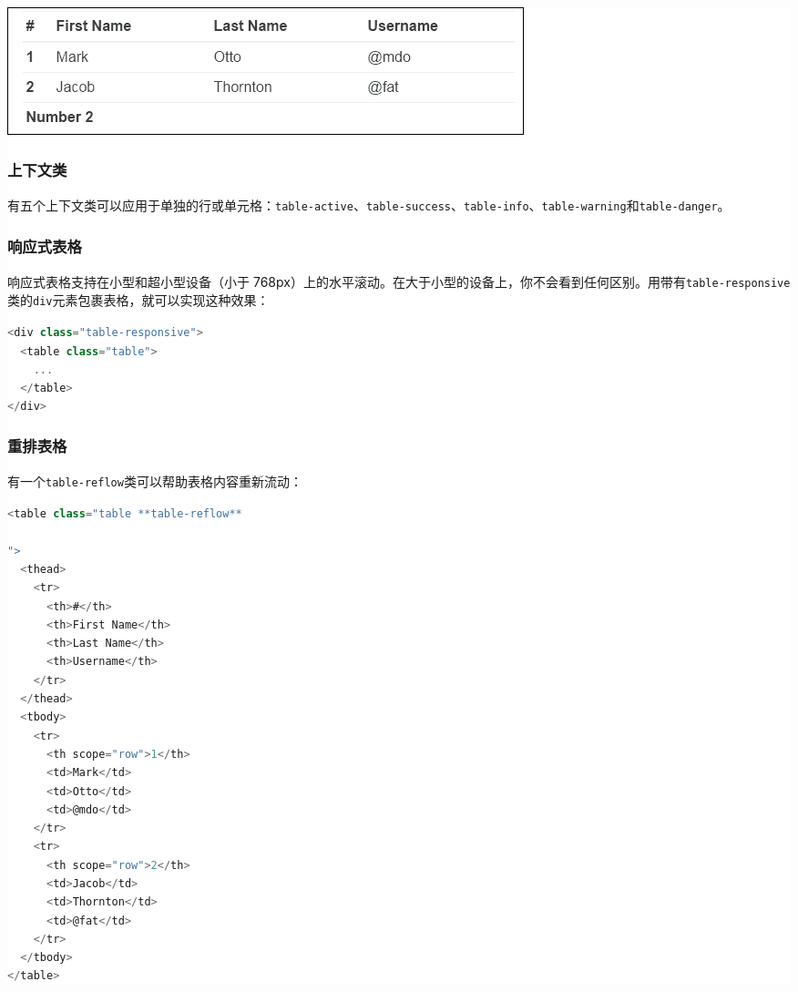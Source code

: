 ![使表格更小](img/Image00094.jpg)

### 上下文类

有五个上下文类可以应用于单独的行或单元格：`table-active`、`table-success`、`table-info`、`table-warning`和`table-danger`。

### 响应式表格

响应式表格支持在小型和超小型设备（小于 768px）上的水平滚动。在大于小型的设备上，你不会看到任何区别。用带有`table-responsive`类的`div`元素包裹表格，就可以实现这种效果：

```ts
<div class="table-responsive"> 
  <table class="table"> 
    ... 
  </table> 
</div> 

```

### 重排表格

有一个`table-reflow`类可以帮助表格内容重新流动：

```ts
<table class="table **table-reflow** 

"> 
  <thead> 
    <tr> 
      <th>#</th> 
      <th>First Name</th> 
      <th>Last Name</th> 
      <th>Username</th> 
    </tr> 
  </thead> 
  <tbody> 
    <tr> 
      <th scope="row">1</th> 
      <td>Mark</td> 
      <td>Otto</td> 
      <td>@mdo</td> 
    </tr> 
    <tr> 
      <th scope="row">2</th> 
      <td>Jacob</td> 
      <td>Thornton</td> 
      <td>@fat</td> 
    </tr> 
  </tbody> 
</table> 

```
